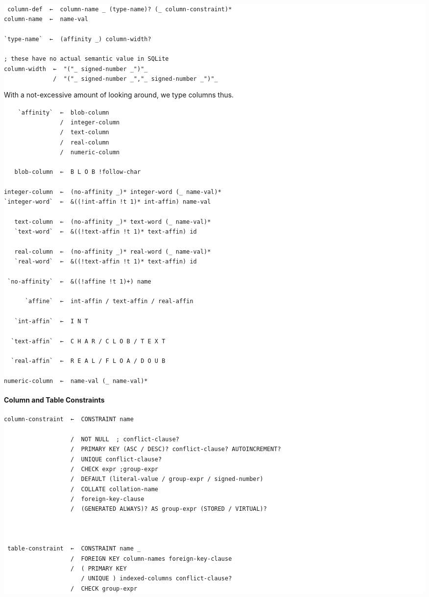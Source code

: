```peg
 column-def  ←  column-name _ (type-name)? (_ column-constraint)*
column-name  ←  name-val

`type-name`  ←  (affinity _) column-width?

; these have no actual semantic value in SQLite
column-width  ←  "("_ signed-number _")"_
              /  "("_ signed-number _","_ signed-number _")"_
```

With a not\-excessive amount of looking around, we type columns thus\.

```peg
    `affinity`  ←  blob-column
                /  integer-column
                /  text-column
                /  real-column
                /  numeric-column

   blob-column  ←  B L O B !follow-char

integer-column  ←  (no-affinity _)* integer-word (_ name-val)*
`integer-word`  ←  &((!int-affin !t 1)* int-affin) name-val

   text-column  ←  (no-affinity _)* text-word (_ name-val)*
   `text-word`  ←  &((!text-affin !t 1)* text-affin) id

   real-column  ←  (no-affinity _)* real-word (_ name-val)*
   `real-word`  ←  &((!text-affin !t 1)* text-affin) id

 `no-affinity`  ←  &((!affine !t 1)+) name

      `affine`  ←  int-affin / text-affin / real-affin

   `int-affin`  ←  I N T

  `text-affin`  ←  C H A R / C L O B / T E X T

  `real-affin`  ←  R E A L / F L O A / D O U B

numeric-column  ←  name-val (_ name-val)*
```


#### Column and Table Constraints

```peg
column-constraint  ←  CONSTRAINT name

                   /  NOT NULL  ; conflict-clause?
                   /  PRIMARY KEY (ASC / DESC)? conflict-clause? AUTOINCREMENT?
                   /  UNIQUE conflict-clause?
                   /  CHECK expr ;group-expr
                   /  DEFAULT (literal-value / group-expr / signed-number)
                   /  COLLATE collation-name
                   /  foreign-key-clause
                   /  (GENERATED ALWAYS)? AS group-expr (STORED / VIRTUAL)?



 table-constraint  ←  CONSTRAINT name _
                   /  FOREIGN KEY column-names foreign-key-clause
                   /  ( PRIMARY KEY
                      / UNIQUE ) indexed-columns conflict-clause?
                   /  CHECK group-expr
```